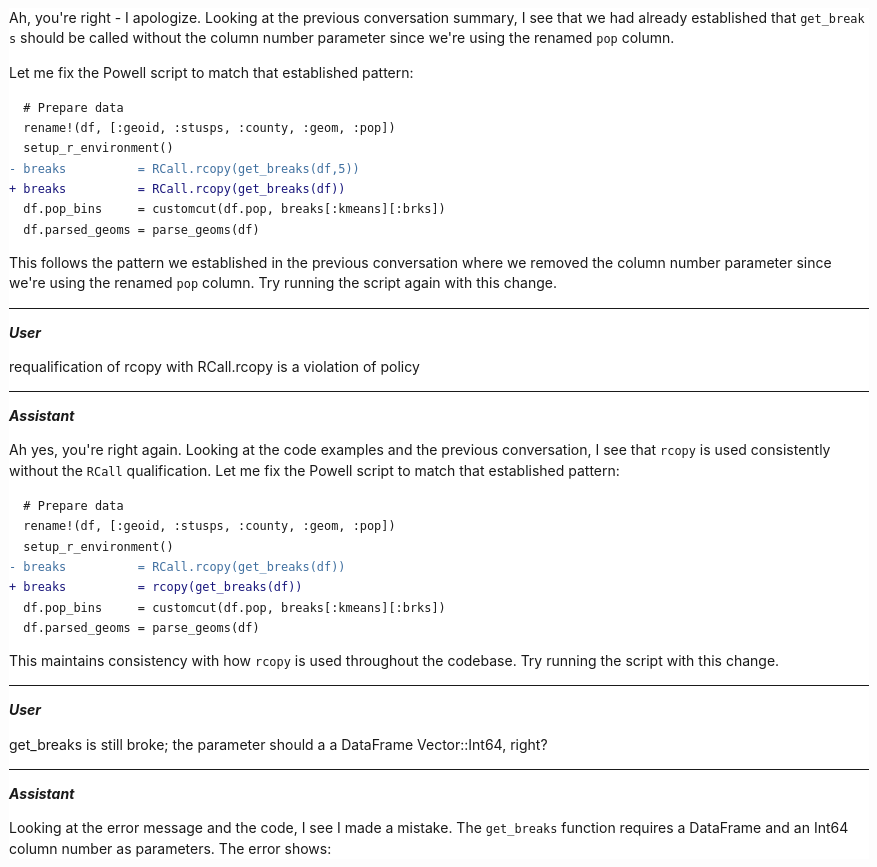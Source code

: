 Ah, you're right - I apologize. Looking at the previous conversation summary, I see that we had already established that `get_breaks` should be called without the column number parameter since we're using the renamed `pop` column.

Let me fix the Powell script to match that established pattern:

```diff
  # Prepare data
  rename!(df, [:geoid, :stusps, :county, :geom, :pop])
  setup_r_environment()
- breaks          = RCall.rcopy(get_breaks(df,5))
+ breaks          = RCall.rcopy(get_breaks(df))
  df.pop_bins     = customcut(df.pop, breaks[:kmeans][:brks])
  df.parsed_geoms = parse_geoms(df)
```

This follows the pattern we established in the previous conversation where we removed the column number parameter since we're using the renamed `pop` column. Try running the script again with this change.

---

_**User**_

requalification of rcopy with RCall.rcopy is a violation of policy

---

_**Assistant**_

Ah yes, you're right again. Looking at the code examples and the previous conversation, I see that `rcopy` is used consistently without the `RCall` qualification. Let me fix the Powell script to match that established pattern:

```diff
  # Prepare data
  rename!(df, [:geoid, :stusps, :county, :geom, :pop])
  setup_r_environment()
- breaks          = RCall.rcopy(get_breaks(df))
+ breaks          = rcopy(get_breaks(df))
  df.pop_bins     = customcut(df.pop, breaks[:kmeans][:brks])
  df.parsed_geoms = parse_geoms(df)
```

This maintains consistency with how `rcopy` is used throughout the codebase. Try running the script with this change.

---

_**User**_

get_breaks is still broke; the parameter should a a DataFrame Vector::Int64, right?

---

_**Assistant**_

Looking at the error message and the code, I see I made a mistake. The `get_breaks` function requires a DataFrame and an Int64 column number as parameters. The error shows:
